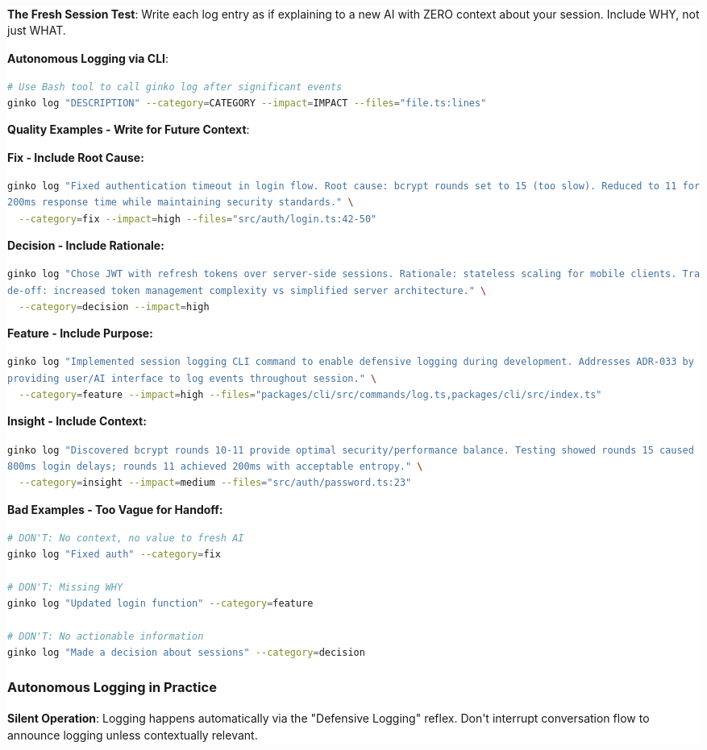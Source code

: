 **The Fresh Session Test**: Write each log entry as if explaining to a new AI with ZERO context about your session. Include WHY, not just WHAT.

**Autonomous Logging via CLI**:
```bash
# Use Bash tool to call ginko log after significant events
ginko log "DESCRIPTION" --category=CATEGORY --impact=IMPACT --files="file.ts:lines"
```

**Quality Examples - Write for Future Context**:

**Fix - Include Root Cause:**
```bash
ginko log "Fixed authentication timeout in login flow. Root cause: bcrypt rounds set to 15 (too slow). Reduced to 11 for 200ms response time while maintaining security standards." \
  --category=fix --impact=high --files="src/auth/login.ts:42-50"
```

**Decision - Include Rationale:**
```bash
ginko log "Chose JWT with refresh tokens over server-side sessions. Rationale: stateless scaling for mobile clients. Trade-off: increased token management complexity vs simplified server architecture." \
  --category=decision --impact=high
```

**Feature - Include Purpose:**
```bash
ginko log "Implemented session logging CLI command to enable defensive logging during development. Addresses ADR-033 by providing user/AI interface to log events throughout session." \
  --category=feature --impact=high --files="packages/cli/src/commands/log.ts,packages/cli/src/index.ts"
```

**Insight - Include Context:**
```bash
ginko log "Discovered bcrypt rounds 10-11 provide optimal security/performance balance. Testing showed rounds 15 caused 800ms login delays; rounds 11 achieved 200ms with acceptable entropy." \
  --category=insight --impact=medium --files="src/auth/password.ts:23"
```

**Bad Examples - Too Vague for Handoff:**

```bash
# DON'T: No context, no value to fresh AI
ginko log "Fixed auth" --category=fix

# DON'T: Missing WHY
ginko log "Updated login function" --category=feature

# DON'T: No actionable information
ginko log "Made a decision about sessions" --category=decision
```

### Autonomous Logging in Practice

**Silent Operation**: Logging happens automatically via the "Defensive Logging" reflex. Don't interrupt conversation flow to announce logging unless contextually relevant.
